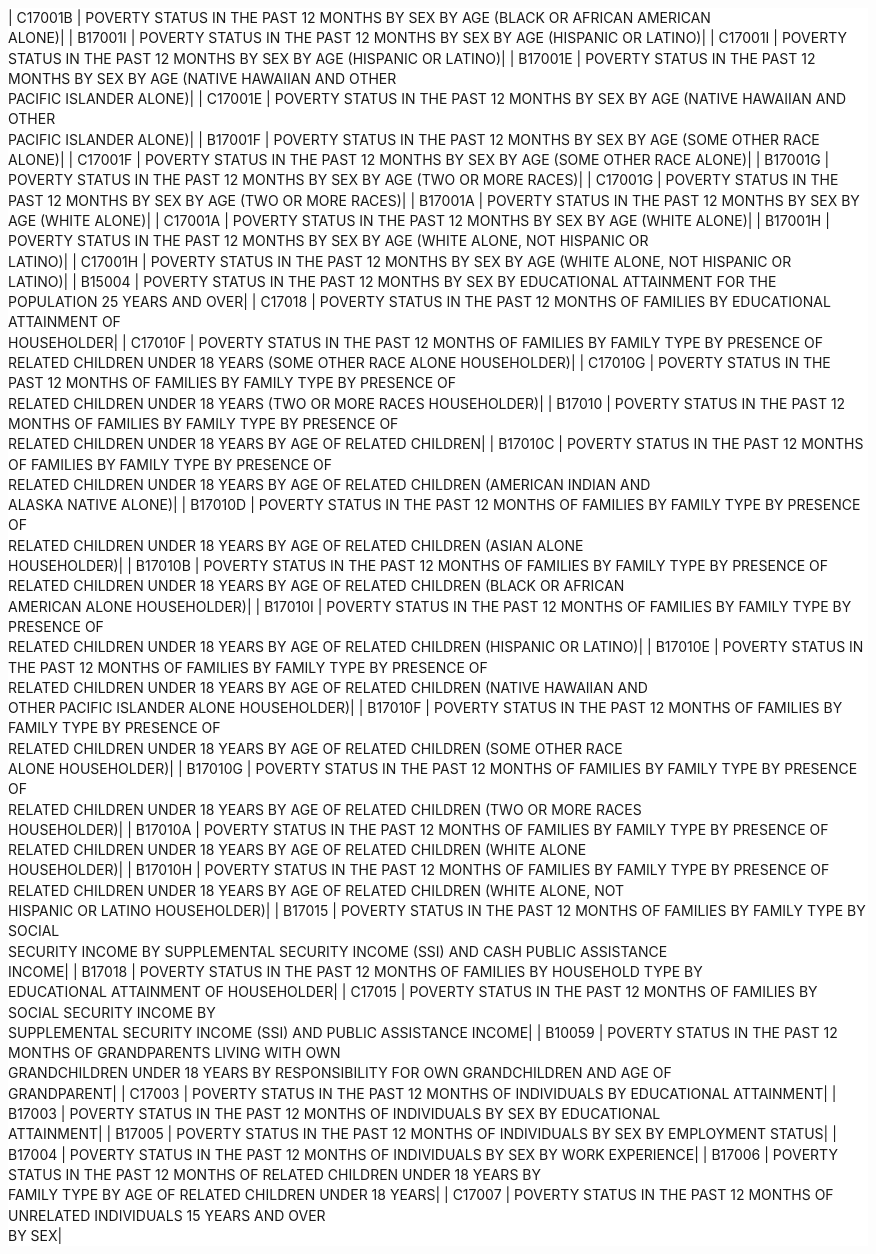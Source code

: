 | C17001B | POVERTY STATUS IN THE PAST 12 MONTHS BY SEX BY AGE (BLACK OR AFRICAN AMERICAN<br/>ALONE)|
| B17001I | POVERTY STATUS IN THE PAST 12 MONTHS BY SEX BY AGE (HISPANIC OR LATINO)|
| C17001I | POVERTY STATUS IN THE PAST 12 MONTHS BY SEX BY AGE (HISPANIC OR LATINO)|
| B17001E | POVERTY STATUS IN THE PAST 12 MONTHS BY SEX BY AGE (NATIVE HAWAIIAN AND OTHER<br/>PACIFIC ISLANDER ALONE)|
| C17001E | POVERTY STATUS IN THE PAST 12 MONTHS BY SEX BY AGE (NATIVE HAWAIIAN AND OTHER<br/>PACIFIC ISLANDER ALONE)|
| B17001F | POVERTY STATUS IN THE PAST 12 MONTHS BY SEX BY AGE (SOME OTHER RACE ALONE)|
| C17001F | POVERTY STATUS IN THE PAST 12 MONTHS BY SEX BY AGE (SOME OTHER RACE ALONE)|
| B17001G | POVERTY STATUS IN THE PAST 12 MONTHS BY SEX BY AGE (TWO OR MORE RACES)|
| C17001G | POVERTY STATUS IN THE PAST 12 MONTHS BY SEX BY AGE (TWO OR MORE RACES)|
| B17001A | POVERTY STATUS IN THE PAST 12 MONTHS BY SEX BY AGE (WHITE ALONE)|
| C17001A | POVERTY STATUS IN THE PAST 12 MONTHS BY SEX BY AGE (WHITE ALONE)|
| B17001H | POVERTY STATUS IN THE PAST 12 MONTHS BY SEX BY AGE (WHITE ALONE, NOT HISPANIC OR<br/>LATINO)|
| C17001H | POVERTY STATUS IN THE PAST 12 MONTHS BY SEX BY AGE (WHITE ALONE, NOT HISPANIC OR<br/>LATINO)|
| B15004 | POVERTY STATUS IN THE PAST 12 MONTHS BY SEX BY EDUCATIONAL ATTAINMENT FOR THE<br/>POPULATION 25 YEARS AND OVER|
| C17018 | POVERTY STATUS IN THE PAST 12 MONTHS OF FAMILIES BY EDUCATIONAL ATTAINMENT OF<br/>HOUSEHOLDER|
| C17010F | POVERTY STATUS IN THE PAST 12 MONTHS OF FAMILIES BY FAMILY TYPE BY PRESENCE OF<br/>RELATED CHILDREN UNDER 18 YEARS (SOME OTHER RACE ALONE HOUSEHOLDER)|
| C17010G | POVERTY STATUS IN THE PAST 12 MONTHS OF FAMILIES BY FAMILY TYPE BY PRESENCE OF<br/>RELATED CHILDREN UNDER 18 YEARS (TWO OR MORE RACES HOUSEHOLDER)|
| B17010 | POVERTY STATUS IN THE PAST 12 MONTHS OF FAMILIES BY FAMILY TYPE BY PRESENCE OF<br/>RELATED CHILDREN UNDER 18 YEARS BY AGE OF RELATED CHILDREN|
| B17010C | POVERTY STATUS IN THE PAST 12 MONTHS OF FAMILIES BY FAMILY TYPE BY PRESENCE OF<br/>RELATED CHILDREN UNDER 18 YEARS BY AGE OF RELATED CHILDREN (AMERICAN INDIAN AND<br/>ALASKA NATIVE ALONE)|
| B17010D | POVERTY STATUS IN THE PAST 12 MONTHS OF FAMILIES BY FAMILY TYPE BY PRESENCE OF<br/>RELATED CHILDREN UNDER 18 YEARS BY AGE OF RELATED CHILDREN (ASIAN ALONE<br/>HOUSEHOLDER)|
| B17010B | POVERTY STATUS IN THE PAST 12 MONTHS OF FAMILIES BY FAMILY TYPE BY PRESENCE OF<br/>RELATED CHILDREN UNDER 18 YEARS BY AGE OF RELATED CHILDREN (BLACK OR AFRICAN<br/>AMERICAN ALONE HOUSEHOLDER)|
| B17010I | POVERTY STATUS IN THE PAST 12 MONTHS OF FAMILIES BY FAMILY TYPE BY PRESENCE OF<br/>RELATED CHILDREN UNDER 18 YEARS BY AGE OF RELATED CHILDREN (HISPANIC OR LATINO)|
| B17010E | POVERTY STATUS IN THE PAST 12 MONTHS OF FAMILIES BY FAMILY TYPE BY PRESENCE OF<br/>RELATED CHILDREN UNDER 18 YEARS BY AGE OF RELATED CHILDREN (NATIVE HAWAIIAN AND<br/>OTHER PACIFIC ISLANDER ALONE HOUSEHOLDER)|
| B17010F | POVERTY STATUS IN THE PAST 12 MONTHS OF FAMILIES BY FAMILY TYPE BY PRESENCE OF<br/>RELATED CHILDREN UNDER 18 YEARS BY AGE OF RELATED CHILDREN (SOME OTHER RACE<br/>ALONE HOUSEHOLDER)|
| B17010G | POVERTY STATUS IN THE PAST 12 MONTHS OF FAMILIES BY FAMILY TYPE BY PRESENCE OF<br/>RELATED CHILDREN UNDER 18 YEARS BY AGE OF RELATED CHILDREN (TWO OR MORE RACES<br/>HOUSEHOLDER)|
| B17010A | POVERTY STATUS IN THE PAST 12 MONTHS OF FAMILIES BY FAMILY TYPE BY PRESENCE OF<br/>RELATED CHILDREN UNDER 18 YEARS BY AGE OF RELATED CHILDREN (WHITE ALONE<br/>HOUSEHOLDER)|
| B17010H | POVERTY STATUS IN THE PAST 12 MONTHS OF FAMILIES BY FAMILY TYPE BY PRESENCE OF<br/>RELATED CHILDREN UNDER 18 YEARS BY AGE OF RELATED CHILDREN (WHITE ALONE, NOT<br/>HISPANIC OR LATINO HOUSEHOLDER)|
| B17015 | POVERTY STATUS IN THE PAST 12 MONTHS OF FAMILIES BY FAMILY TYPE BY SOCIAL<br/>SECURITY INCOME BY SUPPLEMENTAL SECURITY INCOME (SSI) AND CASH PUBLIC ASSISTANCE<br/>INCOME|
| B17018 | POVERTY STATUS IN THE PAST 12 MONTHS OF FAMILIES BY HOUSEHOLD TYPE BY<br/>EDUCATIONAL ATTAINMENT OF HOUSEHOLDER|
| C17015 | POVERTY STATUS IN THE PAST 12 MONTHS OF FAMILIES BY SOCIAL SECURITY INCOME BY<br/>SUPPLEMENTAL SECURITY INCOME (SSI) AND PUBLIC ASSISTANCE INCOME|
| B10059 | POVERTY STATUS IN THE PAST 12 MONTHS OF GRANDPARENTS LIVING WITH OWN<br/>GRANDCHILDREN UNDER 18 YEARS BY RESPONSIBILITY FOR OWN GRANDCHILDREN AND AGE OF<br/>GRANDPARENT|
| C17003 | POVERTY STATUS IN THE PAST 12 MONTHS OF INDIVIDUALS BY EDUCATIONAL ATTAINMENT|
| B17003 | POVERTY STATUS IN THE PAST 12 MONTHS OF INDIVIDUALS BY SEX BY EDUCATIONAL<br/>ATTAINMENT|
| B17005 | POVERTY STATUS IN THE PAST 12 MONTHS OF INDIVIDUALS BY SEX BY EMPLOYMENT STATUS|
| B17004 | POVERTY STATUS IN THE PAST 12 MONTHS OF INDIVIDUALS BY SEX BY WORK EXPERIENCE|
| B17006 | POVERTY STATUS IN THE PAST 12 MONTHS OF RELATED CHILDREN UNDER 18 YEARS BY<br/>FAMILY TYPE BY AGE OF RELATED CHILDREN UNDER 18 YEARS|
| C17007 | POVERTY STATUS IN THE PAST 12 MONTHS OF UNRELATED INDIVIDUALS 15 YEARS AND OVER<br/>BY SEX|